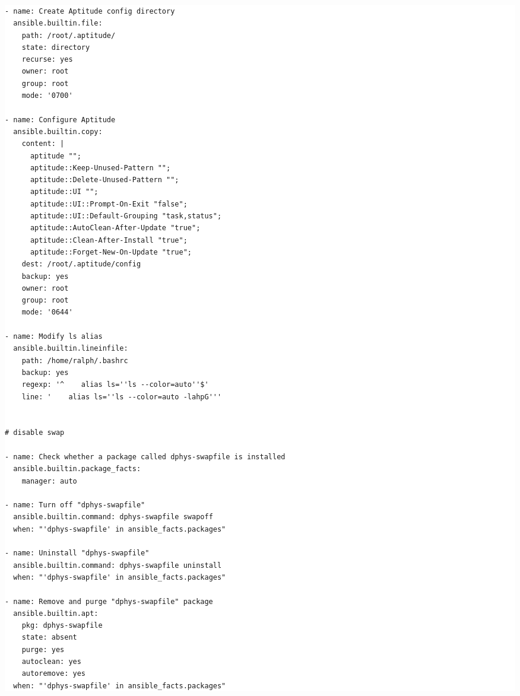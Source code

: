     - name: Create Aptitude config directory
      ansible.builtin.file:
        path: /root/.aptitude/
        state: directory
        recurse: yes
        owner: root
        group: root
        mode: '0700'

    - name: Configure Aptitude
      ansible.builtin.copy:
        content: |
          aptitude "";
          aptitude::Keep-Unused-Pattern "";
          aptitude::Delete-Unused-Pattern "";
          aptitude::UI "";
          aptitude::UI::Prompt-On-Exit "false";
          aptitude::UI::Default-Grouping "task,status";
          aptitude::AutoClean-After-Update "true";
          aptitude::Clean-After-Install "true";
          aptitude::Forget-New-On-Update "true";
        dest: /root/.aptitude/config
        backup: yes
        owner: root
        group: root
        mode: '0644'

    - name: Modify ls alias
      ansible.builtin.lineinfile:
        path: /home/ralph/.bashrc
        backup: yes
        regexp: '^    alias ls=''ls --color=auto''$'
        line: '    alias ls=''ls --color=auto -lahpG'''


    # disable swap

    - name: Check whether a package called dphys-swapfile is installed
      ansible.builtin.package_facts:
        manager: auto

    - name: Turn off "dphys-swapfile"
      ansible.builtin.command: dphys-swapfile swapoff
      when: "'dphys-swapfile' in ansible_facts.packages"

    - name: Uninstall "dphys-swapfile"
      ansible.builtin.command: dphys-swapfile uninstall
      when: "'dphys-swapfile' in ansible_facts.packages"

    - name: Remove and purge "dphys-swapfile" package
      ansible.builtin.apt:
        pkg: dphys-swapfile
        state: absent
        purge: yes
        autoclean: yes
        autoremove: yes
      when: "'dphys-swapfile' in ansible_facts.packages"

